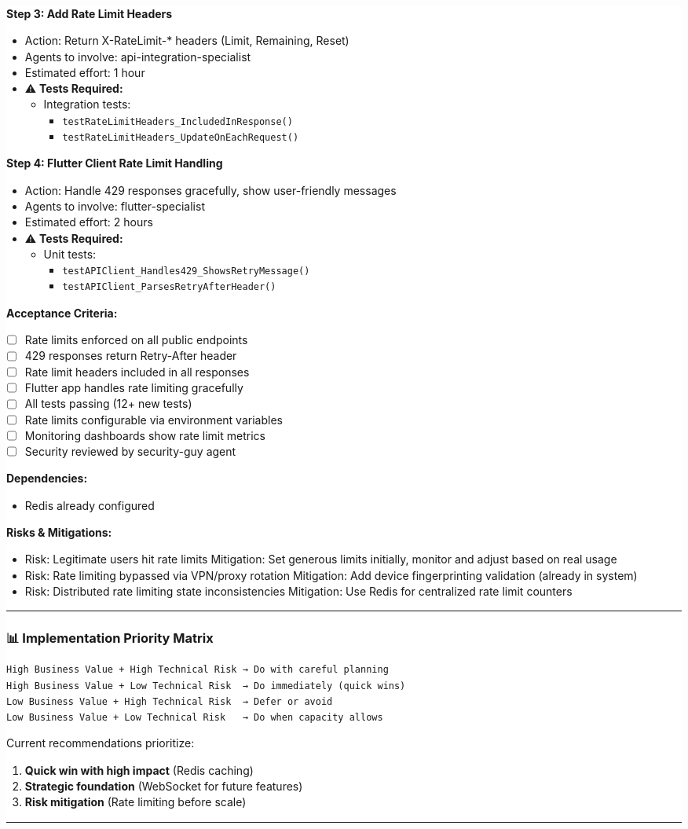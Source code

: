 **Step 3: Add Rate Limit Headers**
- Action: Return X-RateLimit-* headers (Limit, Remaining, Reset)
- Agents to involve: api-integration-specialist
- Estimated effort: 1 hour
- ⚠️ **Tests Required:**
  - Integration tests:
    - `testRateLimitHeaders_IncludedInResponse()`
    - `testRateLimitHeaders_UpdateOnEachRequest()`

**Step 4: Flutter Client Rate Limit Handling**
- Action: Handle 429 responses gracefully, show user-friendly messages
- Agents to involve: flutter-specialist
- Estimated effort: 2 hours
- ⚠️ **Tests Required:**
  - Unit tests:
    - `testAPIClient_Handles429_ShowsRetryMessage()`
    - `testAPIClient_ParsesRetryAfterHeader()`

**Acceptance Criteria:**
- [ ] Rate limits enforced on all public endpoints
- [ ] 429 responses return Retry-After header
- [ ] Rate limit headers included in all responses
- [ ] Flutter app handles rate limiting gracefully
- [ ] All tests passing (12+ new tests)
- [ ] Rate limits configurable via environment variables
- [ ] Monitoring dashboards show rate limit metrics
- [ ] Security reviewed by security-guy agent

**Dependencies:**
- Redis already configured

**Risks & Mitigations:**
- Risk: Legitimate users hit rate limits
  Mitigation: Set generous limits initially, monitor and adjust based on real usage
- Risk: Rate limiting bypassed via VPN/proxy rotation
  Mitigation: Add device fingerprinting validation (already in system)
- Risk: Distributed rate limiting state inconsistencies
  Mitigation: Use Redis for centralized rate limit counters

---

### 📊 Implementation Priority Matrix

```
High Business Value + High Technical Risk → Do with careful planning
High Business Value + Low Technical Risk  → Do immediately (quick wins)
Low Business Value + High Technical Risk  → Defer or avoid
Low Business Value + Low Technical Risk   → Do when capacity allows
```

Current recommendations prioritize:
1. **Quick win with high impact** (Redis caching)
2. **Strategic foundation** (WebSocket for future features)
3. **Risk mitigation** (Rate limiting before scale)

---